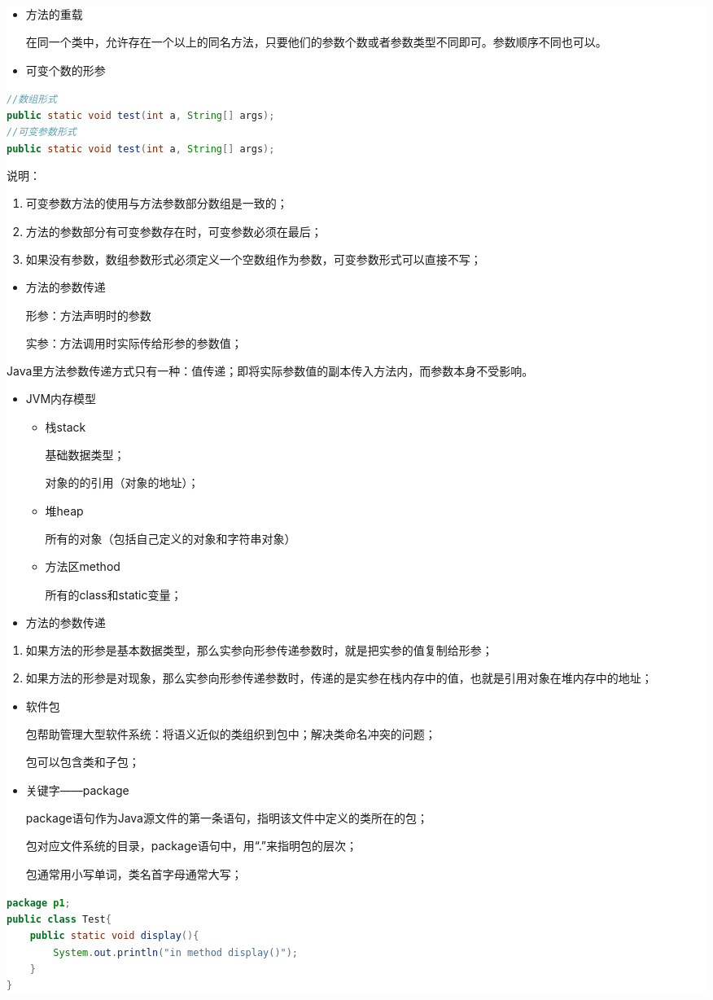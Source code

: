 * 方法的重载

    在同一个类中，允许存在一个以上的同名方法，只要他们的参数个数或者参数类型不同即可。参数顺序不同也可以。

* 可变个数的形参
```Java
//数组形式
public static void test(int a, String[] args);
//可变参数形式
public static void test(int a, String[] args);
```
说明：
1. 可变参数方法的使用与方法参数部分数组是一致的；

2. 方法的参数部分有可变参数存在时，可变参数必须在最后；

3. 如果没有参数，数组参数形式必须定义一个空数组作为参数，可变参数形式可以直接不写；

* 方法的参数传递

    形参：方法声明时的参数

    实参：方法调用时实际传给形参的参数值；

Java里方法参数传递方式只有一种：值传递；即将实际参数值的副本传入方法内，而参数本身不受影响。

* JVM内存模型

    - 栈stack

        基础数据类型；
        
        对象的的引用（对象的地址）；

    - 堆heap
        
        所有的对象（包括自己定义的对象和字符串对象）
    
    - 方法区method

        所有的class和static变量；

* 方法的参数传递

1. 如果方法的形参是基本数据类型，那么实参向形参传递参数时，就是把实参的值复制给形参；

2. 如果方法的形参是对现象，那么实参向形参传递参数时，传递的是实参在栈内存中的值，也就是引用对象在堆内存中的地址；

* 软件包

    包帮助管理大型软件系统：将语义近似的类组织到包中；解决类命名冲突的问题；

    包可以包含类和子包；

* 关键字——package

    package语句作为Java源文件的第一条语句，指明该文件中定义的类所在的包；

    包对应文件系统的目录，package语句中，用“.”来指明包的层次；

    包通常用小写单词，类名首字母通常大写；

```Java
package p1;
public class Test{
    public static void display(){
        System.out.println("in method display()");
    }
}
``` 
